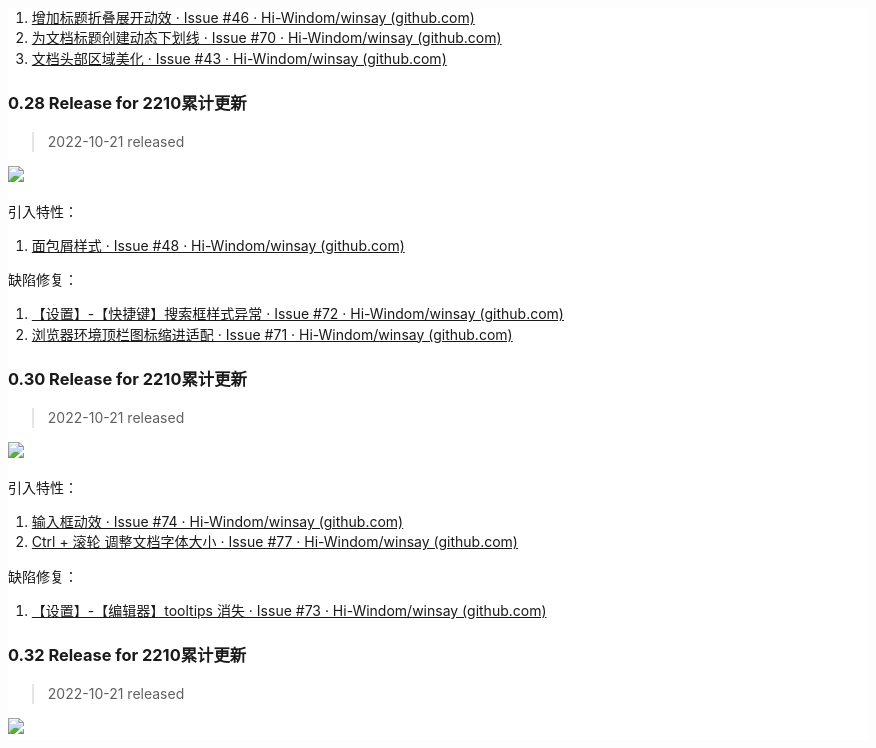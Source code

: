 1. [增加标题折叠展开动效 · Issue #46 · Hi-Windom/winsay (github.com)](https://github.com/Hi-Windom/winsay/issues/46)
2. [为文档标题创建动态下划线 · Issue #70 · Hi-Windom/winsay (github.com)](https://github.com/Hi-Windom/winsay/issues/70)
3. [文档头部区域美化 · Issue #43 · Hi-Windom/winsay (github.com)](https://github.com/Hi-Windom/winsay/issues/43)

### 0.28 Release for 2210累计更新

> 2022-10-21 released

[![](https://camo.githubusercontent.com/3e3f5afa4154ea58f7e6d57410e6849766e4b6a05be147b39a4804f8e7f9d750/68747470733a2f2f696d672e736869656c64732e696f2f62616467652f2545392538302538322545392538352538442d322e342e332d677265656e)](https://camo.githubusercontent.com/3e3f5afa4154ea58f7e6d57410e6849766e4b6a05be147b39a4804f8e7f9d750/68747470733a2f2f696d672e736869656c64732e696f2f62616467652f2545392538302538322545392538352538442d322e342e332d677265656e)

引入特性：

1. [面包屑样式 · Issue #48 · Hi-Windom/winsay (github.com)](https://github.com/Hi-Windom/winsay/issues/48)

缺陷修复：

1. [【设置】-【快捷键】搜索框样式异常 · Issue #72 · Hi-Windom/winsay (github.com)](https://github.com/Hi-Windom/winsay/issues/72)
2. [浏览器环境顶栏图标缩进适配 · Issue #71 · Hi-Windom/winsay (github.com)](https://github.com/Hi-Windom/winsay/issues/71)

### 0.30 Release for 2210累计更新

> 2022-10-21 released

[![](https://camo.githubusercontent.com/b12f91bf50b6f15f14c576ea90822a6e7177fe0cd881faf3ac8440558cf8e6e7/68747470733a2f2f696d672e736869656c64732e696f2f62616467652f53695975616e2d322e342e332d677265656e)](https://camo.githubusercontent.com/b12f91bf50b6f15f14c576ea90822a6e7177fe0cd881faf3ac8440558cf8e6e7/68747470733a2f2f696d672e736869656c64732e696f2f62616467652f53695975616e2d322e342e332d677265656e)

引入特性：

1. [输入框动效 · Issue #74 · Hi-Windom/winsay (github.com)](https://github.com/Hi-Windom/winsay/issues/74)
2. [Ctrl + 滚轮 调整文档字体大小 · Issue #77 · Hi-Windom/winsay (github.com)](https://github.com/Hi-Windom/winsay/issues/77)

缺陷修复：

1. [【设置】-【编辑器】tooltips 消失 · Issue #73 · Hi-Windom/winsay (github.com)](https://github.com/Hi-Windom/winsay/issues/73)

### 0.32 Release for 2210累计更新

> 2022-10-21 released

[![](https://camo.githubusercontent.com/d34db90d80353e0c442315eb1462f36e55f43982a6778f831034fea69c4a271f/68747470733a2f2f696d672e736869656c64732e696f2f62616467652f53695975616e2d322e342e342d677265656e)](https://camo.githubusercontent.com/d34db90d80353e0c442315eb1462f36e55f43982a6778f831034fea69c4a271f/68747470733a2f2f696d672e736869656c64732e696f2f62616467652f53695975616e2d322e342e342d677265656e)
